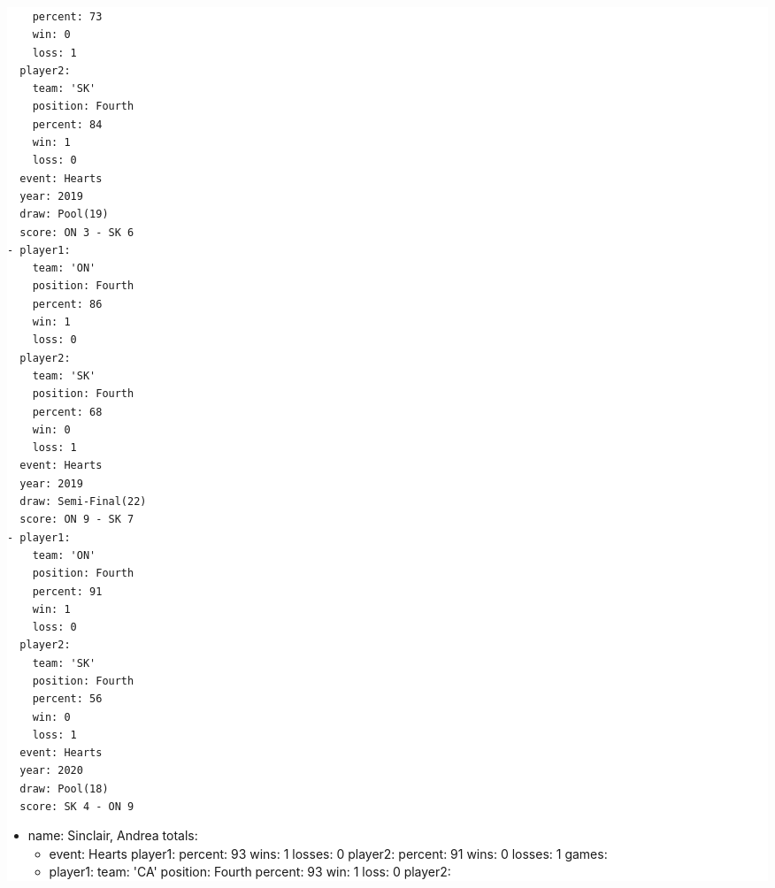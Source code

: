         percent: 73
        win: 0
        loss: 1
      player2:
        team: 'SK'
        position: Fourth
        percent: 84
        win: 1
        loss: 0
      event: Hearts
      year: 2019
      draw: Pool(19)
      score: ON 3 - SK 6
    - player1:
        team: 'ON'
        position: Fourth
        percent: 86
        win: 1
        loss: 0
      player2:
        team: 'SK'
        position: Fourth
        percent: 68
        win: 0
        loss: 1
      event: Hearts
      year: 2019
      draw: Semi-Final(22)
      score: ON 9 - SK 7
    - player1:
        team: 'ON'
        position: Fourth
        percent: 91
        win: 1
        loss: 0
      player2:
        team: 'SK'
        position: Fourth
        percent: 56
        win: 0
        loss: 1
      event: Hearts
      year: 2020
      draw: Pool(18)
      score: SK 4 - ON 9
 - name: Sinclair, Andrea
   totals:
    - event: Hearts
      player1:
        percent: 93
        wins: 1
        losses: 0
      player2:
        percent: 91
        wins: 0
        losses: 1
   games:
    - player1:
        team: 'CA'
        position: Fourth
        percent: 93
        win: 1
        loss: 0
      player2: